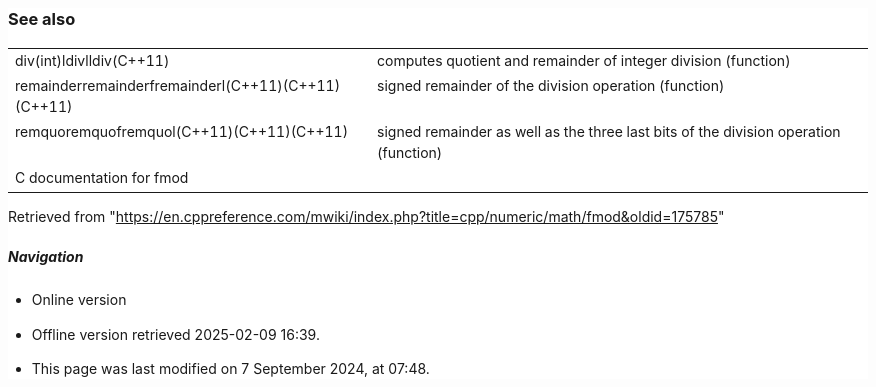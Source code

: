### See also

|  |  |
| --- | --- |
| div(int)ldivlldiv(C++11) | computes quotient and remainder of integer division   (function) |
| remainderremainderfremainderl(C++11)(C++11)(C++11) | signed remainder of the division operation   (function) |
| remquoremquofremquol(C++11)(C++11)(C++11) | signed remainder as well as the three last bits of the division operation   (function) |
| C documentation for fmod | |

Retrieved from "<https://en.cppreference.com/mwiki/index.php?title=cpp/numeric/math/fmod&oldid=175785>"

##### Navigation

- Online version
- Offline version retrieved 2025-02-09 16:39.

- This page was last modified on 7 September 2024, at 07:48.
